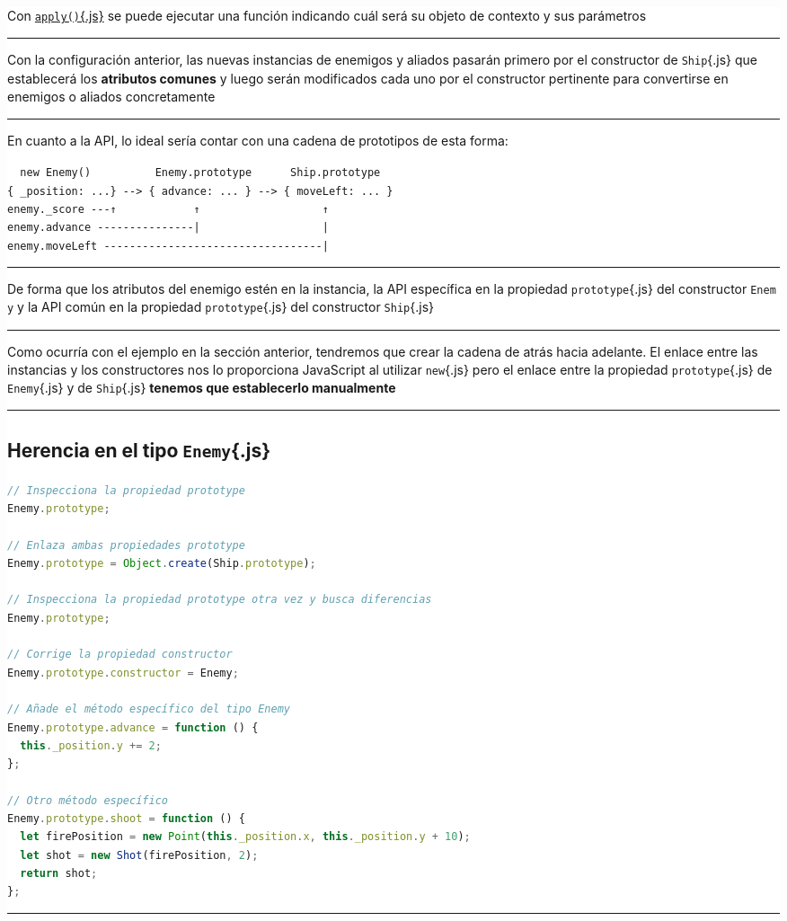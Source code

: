 Con [`apply()`{.js}](https://developer.mozilla.org/es/docs/Web/JavaScript/Referencia/Objetos_globales/Function/apply) se puede ejecutar una función indicando cuál será su objeto de contexto y sus parámetros

---

Con la configuración anterior, las nuevas instancias de enemigos y aliados pasarán primero por el constructor de `Ship`{.js} que establecerá los **atributos comunes** y luego serán modificados cada uno por el constructor pertinente para convertirse en enemigos o aliados concretamente

---

En cuanto a la API, lo ideal sería contar con una cadena de prototipos de esta forma:

```
  new Enemy()          Enemy.prototype      Ship.prototype
{ _position: ...} --> { advance: ... } --> { moveLeft: ... }
enemy._score ---↑            ↑                   ↑
enemy.advance ---------------|                   |
enemy.moveLeft ----------------------------------|
```

---

De forma que los atributos del enemigo estén en la instancia, la API específica en la propiedad `prototype`{.js} del constructor `Enemy` y la API común en la propiedad `prototype`{.js} del constructor `Ship`{.js}

---

Como ocurría con el ejemplo en la sección anterior, tendremos que crear la cadena de atrás hacia adelante. El enlace entre las instancias y los constructores nos lo proporciona JavaScript al utilizar `new`{.js} pero el enlace entre la propiedad `prototype`{.js} de `Enemy`{.js} y de `Ship`{.js} **tenemos que establecerlo manualmente**

---

## Herencia en el tipo `Enemy`{.js}

```js
// Inspecciona la propiedad prototype
Enemy.prototype;

// Enlaza ambas propiedades prototype
Enemy.prototype = Object.create(Ship.prototype);

// Inspecciona la propiedad prototype otra vez y busca diferencias
Enemy.prototype;

// Corrige la propiedad constructor
Enemy.prototype.constructor = Enemy;

// Añade el método específico del tipo Enemy
Enemy.prototype.advance = function () {
  this._position.y += 2;
};

// Otro método específico
Enemy.prototype.shoot = function () {
  let firePosition = new Point(this._position.x, this._position.y + 10);
  let shot = new Shot(firePosition, 2);
  return shot;
};
```

---